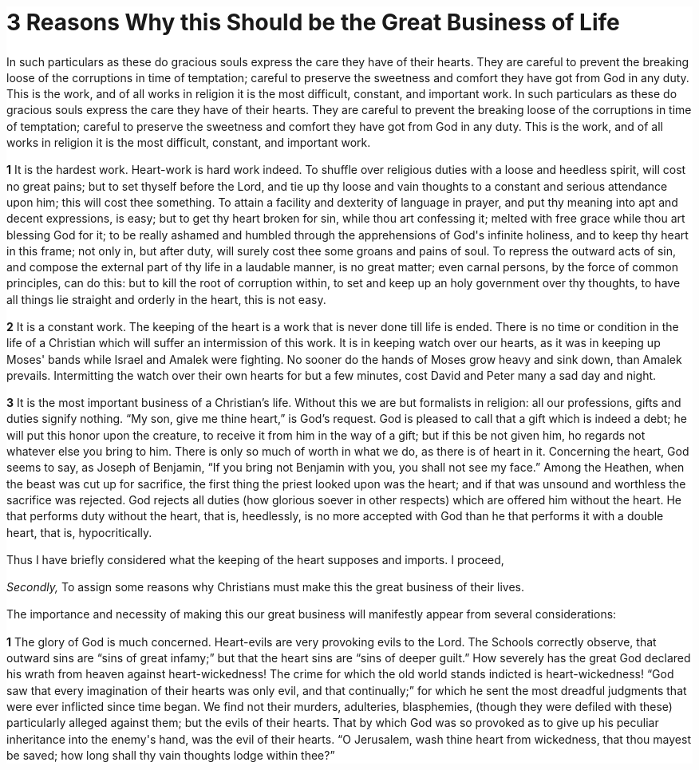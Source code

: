 # 3 Reasons Why this Should be the Great Business of Life

In such particulars as these do gracious souls express the care they have of their hearts. They are careful to prevent the breaking loose of the corruptions in time of temptation; careful to preserve the sweetness and comfort they have got from God in any duty. This is the work, and of all works in religion it is the most difficult, constant, and important work. In such particulars as these do gracious souls express the care they have of their hearts. They are careful to prevent the breaking loose of the corruptions in time of temptation; careful to preserve the sweetness and comfort they have got from God in any duty. This is the work, and of all works in religion it is the most difficult, constant, and important work.

**1** It is the hardest work. Heart-work is hard work indeed. To shuffle over religious duties with a loose and heedless spirit, will cost no great pains; but to set thyself before the Lord, and tie up thy loose and vain thoughts to a constant and serious attendance upon him; this will cost thee something. To attain a facility and dexterity of language in prayer, and put thy meaning into apt and decent expressions, is easy; but to get thy heart broken for sin, while thou art confessing it; melted with free grace while thou art blessing God for it; to be really ashamed and humbled through the apprehensions of God's infinite holiness, and to keep thy heart in this frame; not only in, but after duty, will surely cost thee some groans and pains of soul. To repress the outward acts of sin, and compose the external part of thy life in a laudable manner, is no great matter; even carnal persons, by the force of common principles, can do this: but to kill the root of corruption within, to set and keep up an holy government over thy thoughts, to have all things lie straight and orderly in the heart, this is not easy.

**2** It is a constant work. The keeping of the heart is a work that is never done till life is ended. There is no time or condition in the life of a Christian which will suffer an intermission of this work. It is in keeping watch over our hearts, as it was in keeping up Moses' bands while Israel and Amalek were fighting. No sooner do the hands of Moses grow heavy and sink down, than Amalek prevails. Intermitting the watch over their own hearts for but a few minutes, cost David and Peter many a sad day and night.

**3** It is the most important business of a Christian’s life. Without this we are but formalists in religion: all our professions, gifts and duties signify nothing. “My son, give me thine heart,” is God’s request. God is pleased to call that a gift which is indeed a debt; he will put this honor upon the creature, to receive it from him in the way of a gift; but if this be not given him, ho regards not whatever else you bring to him. There is only so much of worth in what we do, as there is of heart in it. Concerning the heart, God seems to say, as Joseph of Benjamin, “If you bring not Benjamin with you, you shall not see my face.” Among the Heathen, when the beast was cut up for sacrifice, the first thing the priest looked upon was the heart; and if that was unsound and worthless the sacrifice was rejected. God rejects all duties (how glorious soever in other respects) which are offered him without the heart. He that performs duty without the heart, that is, heedlessly, is no more accepted with God than he that performs it with a double heart, that is, hypocritically.

Thus I have briefly considered what the keeping of the heart supposes and imports. I proceed,

*Secondly,* To assign some reasons why Christians must make this the great business of their lives.

The importance and necessity of making this our great business will manifestly appear from several considerations:

**1** The glory of God is much concerned. Heart-evils are very provoking evils to the Lord. The Schools correctly observe, that outward sins are “sins of great infamy;” but that the heart sins are “sins of deeper guilt.” How severely has the great God declared his wrath from heaven against heart-wickedness! The crime for which the old world stands indicted is heart-wickedness! “God saw that every imagination of their hearts was only evil, and that continually;” for which he sent the most dreadful judgments that were ever inflicted since time began. We find not their murders, adulteries, blasphemies, (though they were defiled with these) particularly alleged against them; but the evils of their hearts. That by which God was so provoked as to give up his peculiar inheritance into the enemy's hand, was the evil of their hearts. “O Jerusalem, wash thine heart from wickedness, that thou mayest be saved; how long shall thy vain thoughts lodge within thee?”

